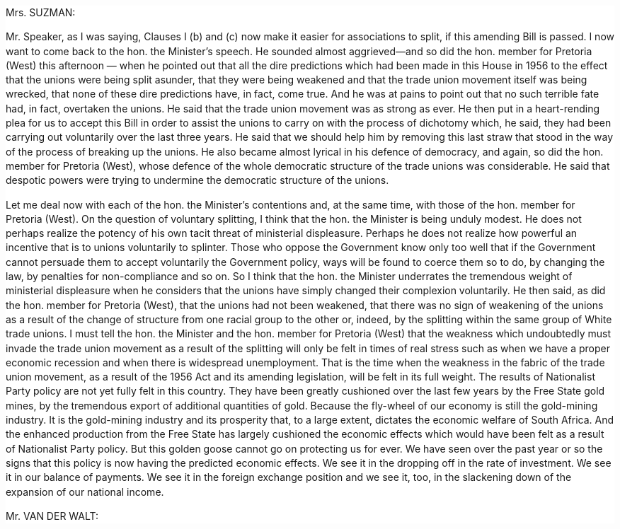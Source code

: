 <speech by="#suzman">

<from>Mrs. <person refersTo="hansard_za">SUZMAN</person>:</from>

<p>Mr. Speaker, as I was saying, Clauses I (b) and (c) now make it easier for associations to split, if this amending Bill is passed. I now want to come back to the hon. the Minister&#x2019;s speech. He sounded almost aggrieved&#x2014;and so did the hon. member for Pretoria (West) this afternoon &#x2014; when he pointed out that all the dire predictions which had been made in this House in 1956 to the effect that the unions were being split asunder, that they were being weakened and that the <span class="col_2119-2120" refersTo="page_1075"/>trade union movement itself was being wrecked, that none of these dire predictions have, in fact, come true. And he was at pains to point out that no such terrible fate had, in fact, overtaken the unions. He said that the trade union movement was as strong as ever. He then put in a heart-rending plea for us to accept this Bill in order to assist the unions to carry on with the process of dichotomy which, he said, they had been carrying out voluntarily over the last three years. He said that we should help him by removing this last straw that stood in the way of the process of breaking up the unions. He also became almost lyrical in his defence of democracy, and again, so did the hon. member for Pretoria (West), whose defence of the whole democratic structure of the trade unions was considerable. He said that despotic powers were trying to undermine the democratic structure of the unions.</p>

<p>Let me deal now with each of the hon. the Minister&#x2019;s contentions and, at the same time, with those of the hon. member for Pretoria (West). On the question of voluntary splitting, I think that the hon. the Minister is being unduly modest. He does not perhaps realize the potency of his own tacit threat of ministerial displeasure. Perhaps he does not realize how powerful an incentive that is to unions voluntarily to splinter. Those who oppose the Government know only too well that if the Government cannot persuade them to accept voluntarily the Government policy, ways will be found to coerce them so to do, by changing the law, by penalties for non-compliance and so on. So I think that the hon. the Minister underrates the tremendous weight of ministerial displeasure when he considers that the unions have simply changed their complexion voluntarily. He then said, as did the hon. member for Pretoria (West), that the unions had not been weakened, that there was no sign of weakening of the unions as a result of the change of structure from one racial group to the other or, indeed, by the splitting within the same group of White trade unions. I must tell the hon. the Minister and the hon. member for Pretoria (West) that the weakness which undoubtedly must invade the trade union movement as a result of the splitting will only be felt in times of real stress such as when we have a proper economic recession and when there is widespread unemployment. That is the time when the weakness in the fabric of the trade union movement, as a result of the 1956 Act and its amending legislation, will be felt in its full weight. The results of Nationalist Party policy are not yet fully felt in this country. They have been greatly cushioned over the last few years by the Free State gold mines, by the tremendous export of additional quantities of gold. Because the fly-wheel of our economy is still the gold-mining industry. It is the gold-mining industry and its prosperity that, to a large extent, dictates the economic welfare of South Africa. And the enhanced production from the Free State has largely cushioned the economic effects which would have been felt as a result of Nationalist Party policy. But this golden goose cannot go on protecting us for ever. We have seen over the past year or so the signs that this policy is now having the predicted economic effects. We see it in the dropping off in the rate of investment. We see it in our balance of payments. We see it in the foreign exchange position and we see it, too, in the slackening down of the expansion of our national income.</p>

</speech>

<speech by="#van_der_walt">

<from>Mr. <person refersTo="hansard_za">VAN DER WALT</person>:</from>
